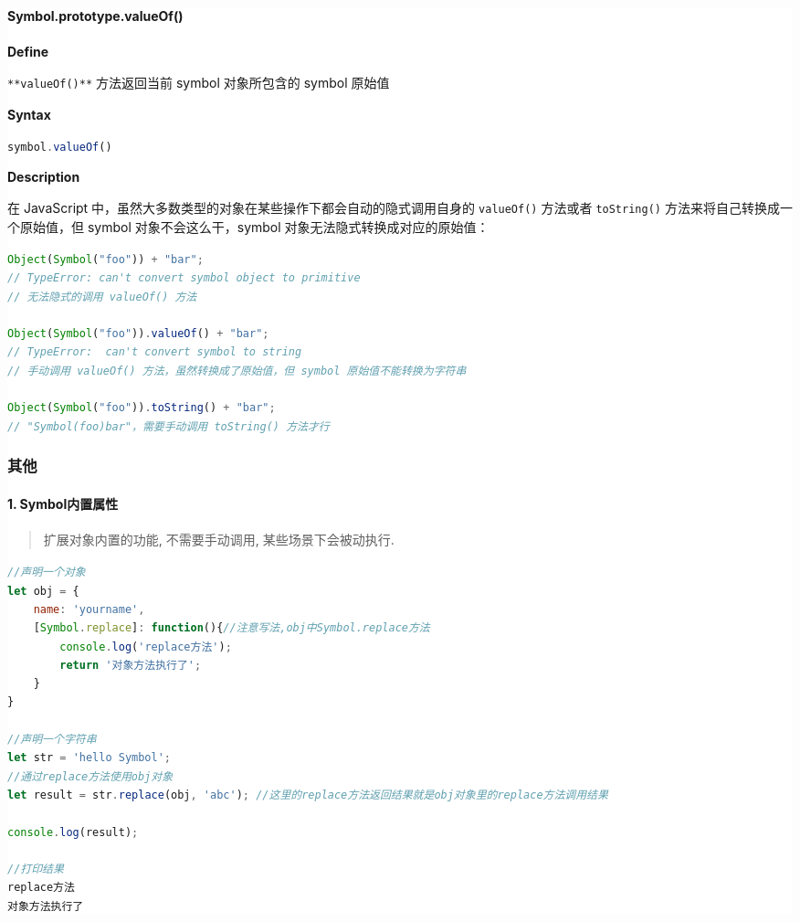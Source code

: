 
#### Symbol.prototype.valueOf()

**Define**

`**valueOf()**` 方法返回当前 symbol 对象所包含的 symbol 原始值

**Syntax**

```javascript
symbol.valueOf()
```

**Description**

在 JavaScript 中，虽然大多数类型的对象在某些操作下都会自动的隐式调用自身的 `valueOf()` 方法或者 `toString()` 方法来将自己转换成一个原始值，但 symbol 对象不会这么干，symbol 对象无法隐式转换成对应的原始值：

```javascript
Object(Symbol("foo")) + "bar";
// TypeError: can't convert symbol object to primitive
// 无法隐式的调用 valueOf() 方法

Object(Symbol("foo")).valueOf() + "bar";
// TypeError:  can't convert symbol to string
// 手动调用 valueOf() 方法，虽然转换成了原始值，但 symbol 原始值不能转换为字符串

Object(Symbol("foo")).toString() + "bar";
// "Symbol(foo)bar"，需要手动调用 toString() 方法才行
```






### 其他

#### 1. Symbol内置属性

> 扩展对象内置的功能, 不需要手动调用, 某些场景下会被动执行. 

```js
//声明一个对象
let obj = {
    name: 'yourname',
    [Symbol.replace]: function(){//注意写法,obj中Symbol.replace方法
        console.log('replace方法');
        return '对象方法执行了';
    }
}

//声明一个字符串
let str = 'hello Symbol';
//通过replace方法使用obj对象
let result = str.replace(obj, 'abc'); //这里的replace方法返回结果就是obj对象里的replace方法调用结果

console.log(result);

//打印结果
replace方法
对象方法执行了
```


  [mySymbol]: 'Hello'
  [uid]: '12345'